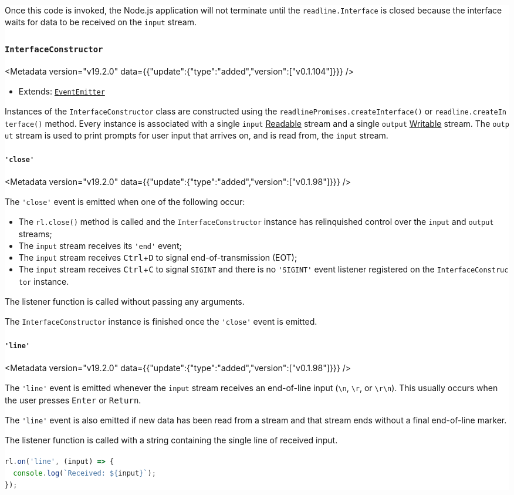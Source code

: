 Once this code is invoked, the Node.js application will not terminate until the
`readline.Interface` is closed because the interface waits for data to be
received on the `input` stream.

<a id='readline_class_interface'></a>

### <DataTag tag="C" /> `InterfaceConstructor`

<Metadata version="v19.2.0" data={{"update":{"type":"added","version":["v0.1.104"]}}} />

* Extends: [`EventEmitter`](/api/events#eventemitter)

Instances of the `InterfaceConstructor` class are constructed using the
`readlinePromises.createInterface()` or `readline.createInterface()` method.
Every instance is associated with a single `input` [Readable][] stream and a
single `output` [Writable][] stream.
The `output` stream is used to print prompts for user input that arrives on,
and is read from, the `input` stream.

#### <DataTag tag="E" /> `'close'`

<Metadata version="v19.2.0" data={{"update":{"type":"added","version":["v0.1.98"]}}} />

The `'close'` event is emitted when one of the following occur:

* The `rl.close()` method is called and the `InterfaceConstructor` instance has
  relinquished control over the `input` and `output` streams;
* The `input` stream receives its `'end'` event;
* The `input` stream receives <kbd>Ctrl</kbd>+<kbd>D</kbd> to signal
  end-of-transmission (EOT);
* The `input` stream receives <kbd>Ctrl</kbd>+<kbd>C</kbd> to signal `SIGINT`
  and there is no `'SIGINT'` event listener registered on the
  `InterfaceConstructor` instance.

The listener function is called without passing any arguments.

The `InterfaceConstructor` instance is finished once the `'close'` event is
emitted.

#### <DataTag tag="E" /> `'line'`

<Metadata version="v19.2.0" data={{"update":{"type":"added","version":["v0.1.98"]}}} />

The `'line'` event is emitted whenever the `input` stream receives an
end-of-line input (`\n`, `\r`, or `\r\n`). This usually occurs when the user
presses <kbd>Enter</kbd> or <kbd>Return</kbd>.

The `'line'` event is also emitted if new data has been read from a stream and
that stream ends without a final end-of-line marker.

The listener function is called with a string containing the single line of
received input.

```js
rl.on('line', (input) => {
  console.log(`Received: ${input}`);
});
```


[EOF character]: https://en.wikipedia.org/wiki/End-of-file#EOF_character
[Readable]: /api/v19/stream#readable-streams
[TTY]: /api/v19/tty
[TTY keybindings]: #tty-keybindings
[Writable]: /api/v19/stream#writable-streams
[`'SIGCONT'`]: #event-sigcont
[`'SIGTSTP'`]: #event-sigtstp
[`'line'`]: #event-line
[`fs.ReadStream`]: /api/v19/fs#class-fsreadstream
[`process.stdin`]: /api/v19/process#processstdin
[`process.stdout`]: /api/v19/process#processstdout
[`rl.close()`]: #rlclose
[reading files]: #example-read-file-stream-line-by-line